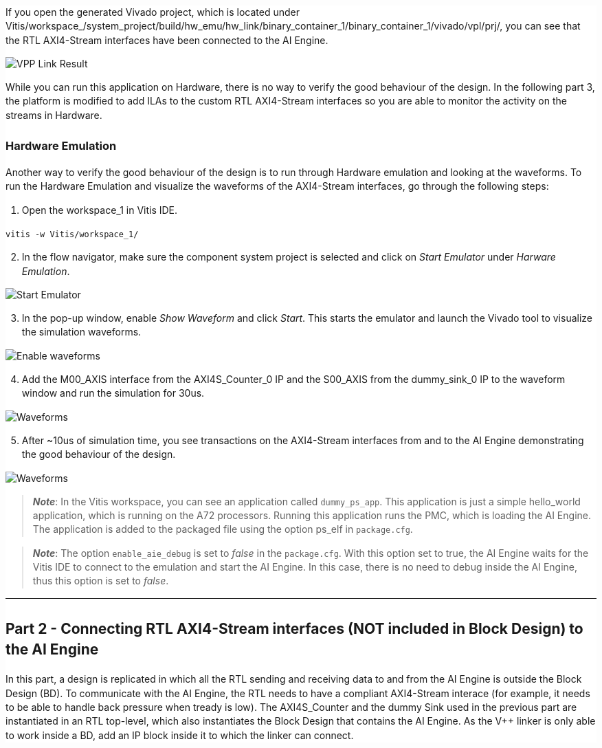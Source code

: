 If you open the generated Vivado project, which is located under Vitis/workspace_/system_project/build/hw_emu/hw_link/binary_container_1/binary_container_1/vivado/vpl/prj/, you can see that the RTL AXI4-Stream interfaces have been connected to the AI Engine.

![VPP Link Result](./images/vpp_link_phase_1.jpg)

While you can run this application on Hardware, there is no way to verify the good behaviour of the design. In the following part 3, the platform is modified to add ILAs to the custom RTL AXI4-Stream interfaces so you are able to monitor the activity on the streams in Hardware.

### Hardware Emulation

Another way to verify the good behaviour of the design is to run through Hardware emulation and looking at the waveforms.
To run the Hardware Emulation and visualize the waveforms of the AXI4-Stream interfaces, go through the following steps:
1. Open the workspace_1 in Vitis IDE.
```
vitis -w Vitis/workspace_1/
```

2. In the flow navigator, make sure the component system project is selected and click on *Start Emulator* under *Harware Emulation*.

![Start Emulator](./images/start_emu.jpg)

3. In the pop-up window, enable *Show Waveform* and click *Start*. This starts the emulator and launch the Vivado tool to visualize the simulation waveforms.

![Enable waveforms](./images/start_emu_2.jpg)

4. Add the M00_AXIS interface from the AXI4S_Counter_0 IP and the S00_AXIS from the dummy_sink_0 IP to the waveform window and run the simulation for 30us.

![Waveforms](./images/hw_emu.jpg)

5. After ~10us of simulation time, you see transactions on the AXI4-Stream interfaces from and to the AI Engine demonstrating the good behaviour of the design.

![Waveforms](./images/hw_emu_1.jpg)

> ***Note***: In the Vitis workspace, you can see an application called `dummy_ps_app`. This application is just a simple hello_world application, which is running on the A72 processors. Running this application runs the PMC, which is loading the AI Engine. The application is added to the packaged file using the option ps_elf in `package.cfg`.

> ***Note***: The option `enable_aie_debug` is set to *false* in the `package.cfg`. With this option set to true, the AI Engine waits for the Vitis IDE to connect to the emulation and start the AI Engine. In this case, there is no need to debug inside the AI Engine, thus this option is set to *false*.

---
## Part 2 - Connecting RTL AXI4-Stream interfaces (NOT included in Block Design) to the AI Engine
In this part, a design is replicated in which all the RTL sending and receiving data to and from the AI Engine is outside the Block Design (BD). To communicate with the AI Engine, the RTL needs to have a compliant AXI4-Stream interace (for example, it needs to be able to handle back pressure when tready is low). The AXI4S_Counter and the dummy Sink used in the previous part are instantiated in an RTL top-level, which also instantiates the Block Design that contains the AI Engine.
As the V++ linker is only able to work inside a BD, add an IP block inside it to which the linker can connect.

